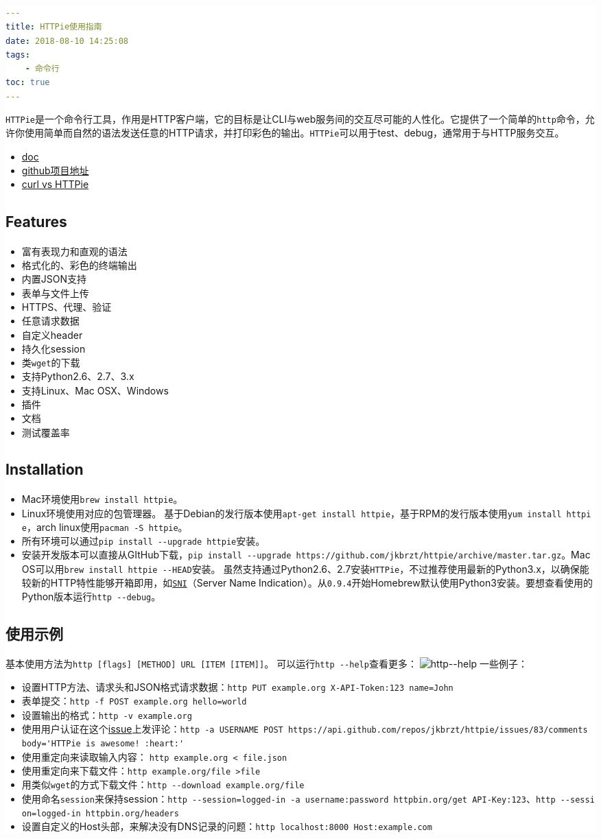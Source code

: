 ```yaml
---
title: HTTPie使用指南
date: 2018-08-10 14:25:08
tags:
    - 命令行
toc: true
---
```



`HTTPie`是一个命令行工具，作用是HTTP客户端，它的目标是让CLI与web服务间的交互尽可能的人性化。它提供了一个简单的`http`命令，允许你使用简单而自然的语法发送任意的HTTP请求，并打印彩色的输出。`HTTPie`可以用于test、debug，通常用于与HTTP服务交互。

- [doc](https://httpie.org/doc)
- [github项目地址](https://github.com/jakubroztocil/httpie)
- [curl vs HTTPie](https://daniel.haxx.se/docs/curl-vs-httpie.html)

## Features
- 富有表现力和直观的语法
- 格式化的、彩色的终端输出
- 内置JSON支持
- 表单与文件上传
- HTTPS、代理、验证
- 任意请求数据
- 自定义header
- 持久化session
- 类`wget`的下载
- 支持Python2.6、2.7、3.x
- 支持Linux、Mac OSX、Windows
- 插件
- 文档
- 测试覆盖率

## Installation
- Mac环境使用`brew install httpie`。
- Linux环境使用对应的包管理器。 基于Debian的发行版本使用`apt-get install httpie`，基于RPM的发行版本使用`yum install httpie`，arch linux使用`pacman -S httpie`。
- 所有环境可以通过`pip install --upgrade httpie`安装。
- 安装开发版本可以直接从GItHub下载，`pip install --upgrade https://github.com/jkbrzt/httpie/archive/master.tar.gz`。Mac OS可以用`brew install httpie --HEAD`安装。
虽然支持通过Python2.6、2.7安装`HTTPie`，不过推荐使用最新的Python3.x，以确保能较新的HTTP特性能够开箱即用，如[`SNI`](#SNI)（Server Name Indication）。从`0.9.4`开始Homebrew默认使用Python3安装。要想查看使用的Python版本运行`http --debug`。

## 使用示例
基本使用方法为`http [flags] [METHOD] URL [ITEM [ITEM]]`。
可以运行`http --help`查看更多：
![http--help](https://i.loli.net/2018/08/10/5b6d5b37503c0.png)
一些例子：
- 设置HTTP方法、请求头和JSON格式请求数据：`http PUT example.org X-API-Token:123 name=John`
- 表单提交：`http -f POST example.org hello=world`
- 设置输出的格式：`http -v example.org`
- 使用用户认证在这个[issue](https://github.com/jakubroztocil/httpie/issues/83)上发评论：`http -a USERNAME POST https://api.github.com/repos/jkbrzt/httpie/issues/83/comments body='HTTPie is awesome! :heart:'`
- 使用重定向来读取输入内容： `http example.org < file.json`
- 使用重定向来下载文件：`http example.org/file >file`
- 用类似`wget`的方式下载文件：`http --download example.org/file`
- 使用命名`session`来保持session：`http --session=logged-in -a username:password httpbin.org/get API-Key:123`、`http --session=logged-in httpbin.org/headers`
- 设置自定义的Host头部，来解决没有DNS记录的问题：`http localhost:8000 Host:example.com`
